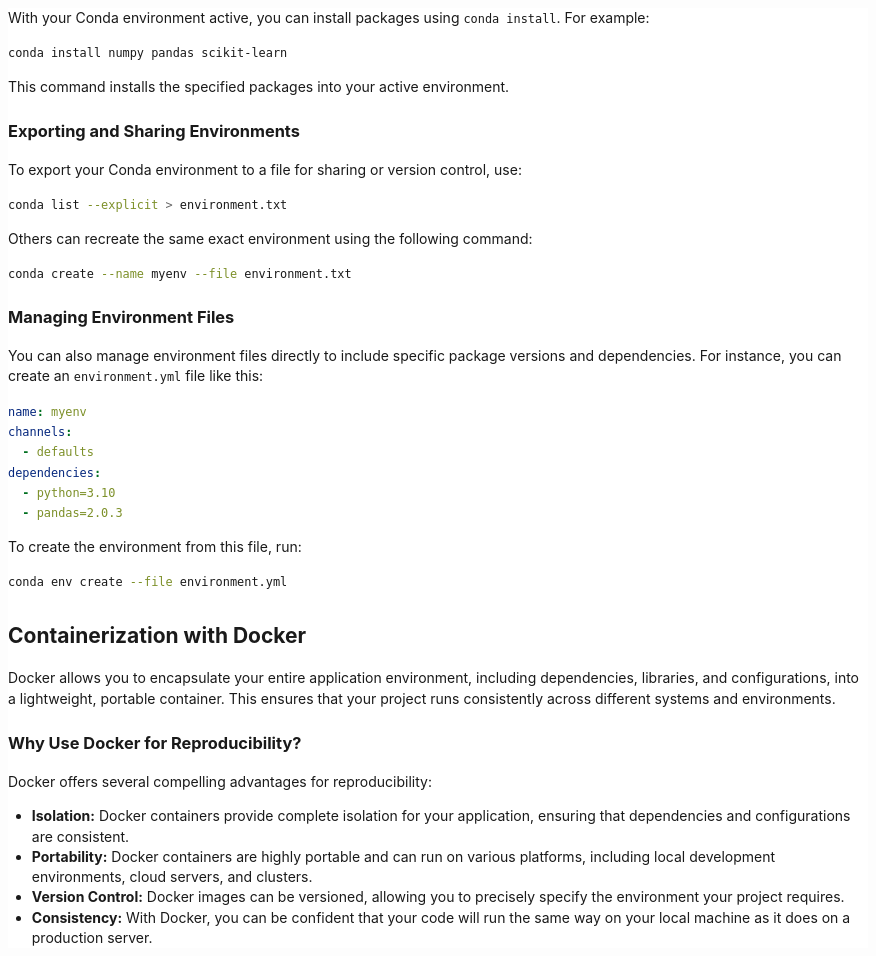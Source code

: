 With your Conda environment active, you can install packages using `conda install`. For example:

```bash title="Shell"
conda install numpy pandas scikit-learn
```

This command installs the specified packages into your active environment.

### Exporting and Sharing Environments

To export your Conda environment to a file for sharing or version control, use:

```bash title="Shell"
conda list --explicit > environment.txt
```

Others can recreate the same exact environment using the following command:

```bash title="Shell"
conda create --name myenv --file environment.txt
```

### Managing Environment Files

You can also manage environment files directly to include specific package versions and dependencies. For instance, you can create an `environment.yml` file like this:

```yaml title="YAML"
name: myenv
channels:
  - defaults
dependencies:
  - python=3.10
  - pandas=2.0.3
```

To create the environment from this file, run:

```bash title="Shell"
conda env create --file environment.yml
```

## Containerization with Docker

Docker allows you to encapsulate your entire application environment, including dependencies, libraries, and configurations, into a lightweight, portable container. This ensures that your project runs consistently across different systems and environments.

### Why Use Docker for Reproducibility?

Docker offers several compelling advantages for reproducibility:

- **Isolation:** Docker containers provide complete isolation for your application, ensuring that dependencies and configurations are consistent.
- **Portability:** Docker containers are highly portable and can run on various platforms, including local development environments, cloud servers, and clusters.
- **Version Control:** Docker images can be versioned, allowing you to precisely specify the environment your project requires.
- **Consistency:** With Docker, you can be confident that your code will run the same way on your local machine as it does on a production server.
